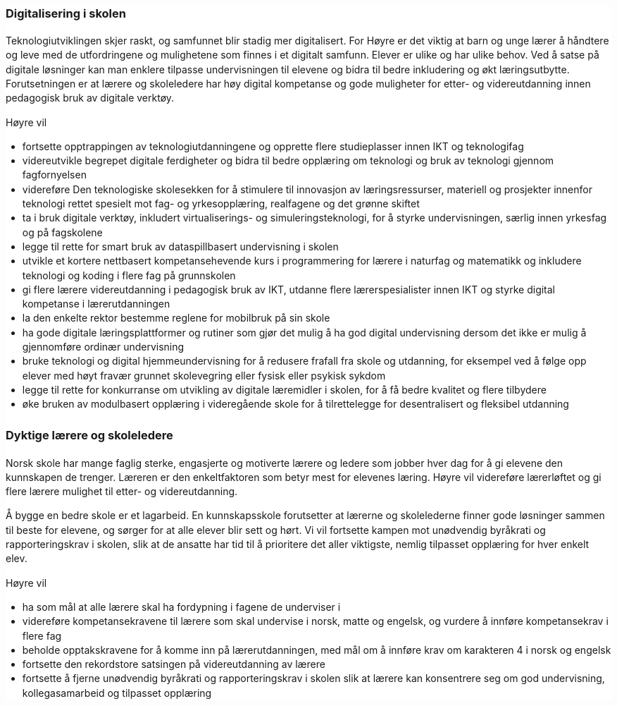 ### Digitalisering i skolen

Teknologiutviklingen skjer raskt, og samfunnet blir stadig mer digitalisert. For Høyre er det
viktig at barn og unge lærer å håndtere og leve med de utfordringene og mulighetene som finnes
i et digitalt samfunn. Elever er ulike og har ulike behov. Ved å satse på digitale løsninger kan
man enklere tilpasse undervisningen til elevene og bidra til bedre inkludering og økt
læringsutbytte. Forutsetningen er at lærere og skoleledere har høy digital kompetanse og gode
muligheter for etter- og videreutdanning innen pedagogisk bruk av digitale verktøy.

Høyre vil

- fortsette opptrappingen av teknologiutdanningene og opprette flere studieplasser innen
  IKT og teknologifag
- videreutvikle begrepet digitale ferdigheter og bidra til bedre opplæring om teknologi og
  bruk av teknologi gjennom fagfornyelsen
- videreføre Den teknologiske skolesekken for å stimulere til innovasjon av
  læringsressurser, materiell og prosjekter innenfor teknologi rettet spesielt mot fag- og
  yrkesopplæring, realfagene og det grønne skiftet
- ta i bruk digitale verktøy, inkludert virtualiserings- og simuleringsteknologi, for å styrke
  undervisningen, særlig innen yrkesfag og på fagskolene
- legge til rette for smart bruk av dataspillbasert undervisning i skolen
- utvikle et kortere nettbasert kompetansehevende kurs i programmering for lærere i
  naturfag og matematikk og inkludere teknologi og koding i flere fag på grunnskolen
- gi flere lærere videreutdanning i pedagogisk bruk av IKT, utdanne flere lærerspesialister
  innen IKT og styrke digital kompetanse i lærerutdanningen
- la den enkelte rektor bestemme reglene for mobilbruk på sin skole
- ha gode digitale læringsplattformer og rutiner som gjør det mulig å ha god digital
  undervisning dersom det ikke er mulig å gjennomføre ordinær undervisning
- bruke teknologi og digital hjemmeundervisning for å redusere frafall fra skole og
  utdanning, for eksempel ved å følge opp elever med høyt fravær grunnet skolevegring
  eller fysisk eller psykisk sykdom
- legge til rette for konkurranse om utvikling av digitale læremidler i skolen, for å få bedre
  kvalitet og flere tilbydere
- øke bruken av modulbasert opplæring i videregående skole for å tilrettelegge for
  desentralisert og fleksibel utdanning

### Dyktige lærere og skoleledere

Norsk skole har mange faglig sterke, engasjerte og motiverte lærere og ledere som jobber hver
dag for å gi elevene den kunnskapen de trenger. Læreren er den enkeltfaktoren som betyr mest
for elevenes læring. Høyre vil videreføre lærerløftet og gi flere lærere mulighet til etter- og
videreutdanning.

Å bygge en bedre skole er et lagarbeid. En kunnskapsskole forutsetter at lærerne og
skolelederne finner gode løsninger sammen til beste for elevene, og sørger for at alle elever blir
sett og hørt. Vi vil fortsette kampen mot unødvendig byråkrati og rapporteringskrav i skolen,
slik at de ansatte har tid til å prioritere det aller viktigste, nemlig tilpasset opplæring for hver
enkelt elev.

Høyre vil

- ha som mål at alle lærere skal ha fordypning i fagene de underviser i
- videreføre kompetansekravene til lærere som skal undervise i norsk, matte og engelsk,
  og vurdere å innføre kompetansekrav i flere fag
- beholde opptakskravene for å komme inn på lærerutdanningen, med mål om å innføre
  krav om karakteren 4 i norsk og engelsk
- fortsette den rekordstore satsingen på videreutdanning av lærere
- fortsette å fjerne unødvendig byråkrati og rapporteringskrav i skolen slik at lærere kan
  konsentrere seg om god undervisning, kollegasamarbeid og tilpasset opplæring
